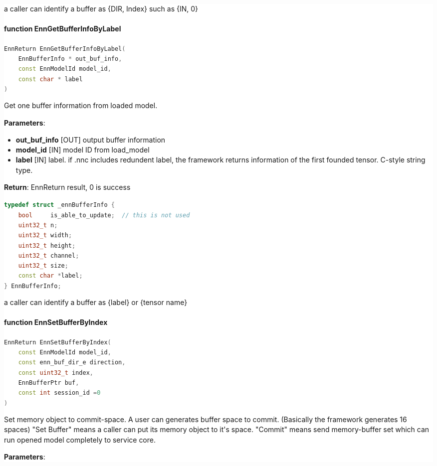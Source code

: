  a caller can identify a buffer as {DIR, Index} such as {IN, 0}


#### function EnnGetBufferInfoByLabel

```cpp
EnnReturn EnnGetBufferInfoByLabel(
    EnnBufferInfo * out_buf_info,
    const EnnModelId model_id,
    const char * label
)
```

Get one buffer information from loaded model. 

**Parameters**: 

  * **out_buf_info** [OUT] output buffer information 
  * **model_id** [IN] model ID from load_model 
  * **label** [IN] label. if .nnc includes redundent label, the framework returns information of the first founded tensor. C-style string type.


**Return**: EnnReturn result, 0 is success 



```cpp
typedef struct _ennBufferInfo {
    bool     is_able_to_update;  // this is not used
    uint32_t n;
    uint32_t width;
    uint32_t height;
    uint32_t channel;
    uint32_t size;
    const char *label;
} EnnBufferInfo;
```

 a caller can identify a buffer as {label} or {tensor name}


#### function EnnSetBufferByIndex

```cpp
EnnReturn EnnSetBufferByIndex(
    const EnnModelId model_id,
    const enn_buf_dir_e direction,
    const uint32_t index,
    EnnBufferPtr buf,
    const int session_id =0
)
```

Set memory object to commit-space. A user can generates buffer space to commit. (Basically the framework generates 16 spaces) "Set Buffer" means a caller can put its memory object to it's space. "Commit" means send memory-buffer set which can run opened model completely to service core. 

**Parameters**: 
